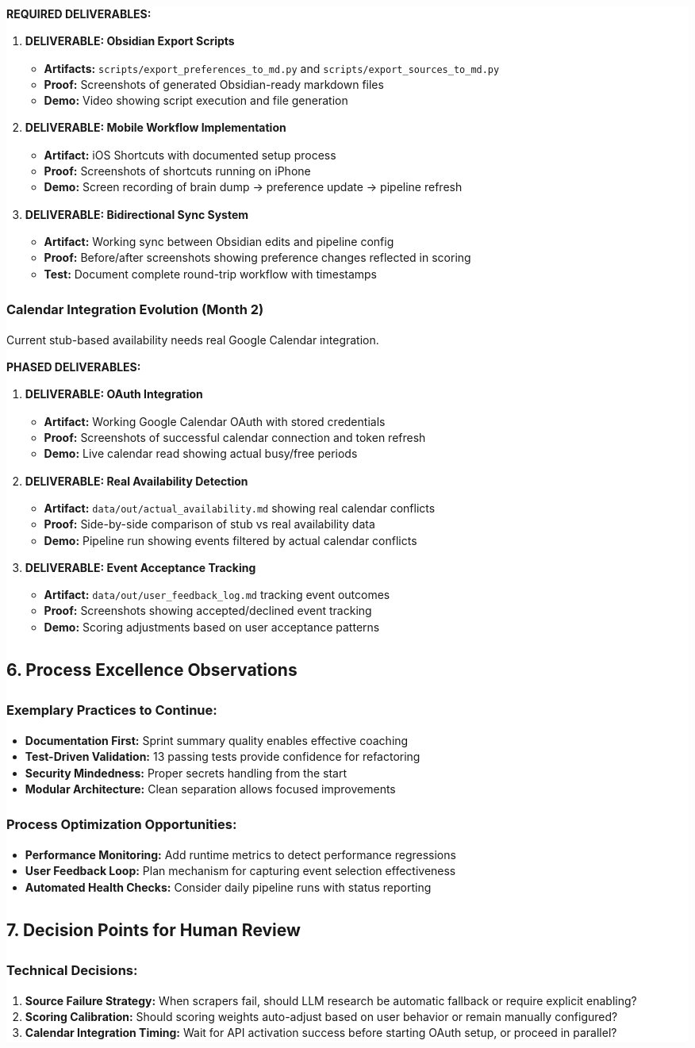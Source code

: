 **REQUIRED DELIVERABLES:**
1. **DELIVERABLE: Obsidian Export Scripts**
   - **Artifacts:** `scripts/export_preferences_to_md.py` and `scripts/export_sources_to_md.py`
   - **Proof:** Screenshots of generated Obsidian-ready markdown files
   - **Demo:** Video showing script execution and file generation

2. **DELIVERABLE: Mobile Workflow Implementation**
   - **Artifact:** iOS Shortcuts with documented setup process
   - **Proof:** Screenshots of shortcuts running on iPhone
   - **Demo:** Screen recording of brain dump → preference update → pipeline refresh

3. **DELIVERABLE: Bidirectional Sync System**
   - **Artifact:** Working sync between Obsidian edits and pipeline config
   - **Proof:** Before/after screenshots showing preference changes reflected in scoring
   - **Test:** Document complete round-trip workflow with timestamps

### Calendar Integration Evolution (Month 2)
Current stub-based availability needs real Google Calendar integration.

**PHASED DELIVERABLES:**
1. **DELIVERABLE: OAuth Integration**
   - **Artifact:** Working Google Calendar OAuth with stored credentials
   - **Proof:** Screenshots of successful calendar connection and token refresh
   - **Demo:** Live calendar read showing actual busy/free periods

2. **DELIVERABLE: Real Availability Detection**
   - **Artifact:** `data/out/actual_availability.md` showing real calendar conflicts
   - **Proof:** Side-by-side comparison of stub vs real availability data
   - **Demo:** Pipeline run showing events filtered by actual calendar conflicts

3. **DELIVERABLE: Event Acceptance Tracking**
   - **Artifact:** `data/out/user_feedback_log.md` tracking event outcomes
   - **Proof:** Screenshots showing accepted/declined event tracking
   - **Demo:** Scoring adjustments based on user acceptance patterns

## 6. Process Excellence Observations

### Exemplary Practices to Continue:
- **Documentation First:** Sprint summary quality enables effective coaching
- **Test-Driven Validation:** 13 passing tests provide confidence for refactoring
- **Security Mindedness:** Proper secrets handling from the start
- **Modular Architecture:** Clean separation allows focused improvements

### Process Optimization Opportunities:
- **Performance Monitoring:** Add runtime metrics to detect performance regressions
- **User Feedback Loop:** Plan mechanism for capturing event selection effectiveness
- **Automated Health Checks:** Consider daily pipeline runs with status reporting

## 7. Decision Points for Human Review

### Technical Decisions:
1. **Source Failure Strategy:** When scrapers fail, should LLM research be automatic fallback or require explicit enabling?
2. **Scoring Calibration:** Should scoring weights auto-adjust based on user behavior or remain manually configured?
3. **Calendar Integration Timing:** Wait for API activation success before starting OAuth setup, or proceed in parallel?
